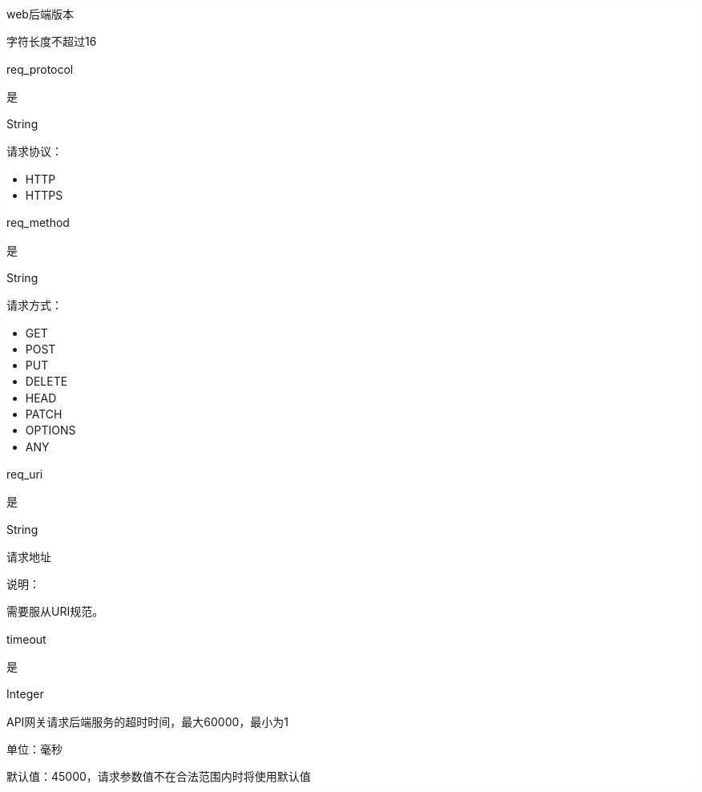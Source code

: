 <td class="cellrowborder" valign="top" width="57.58%" headers="mcps1.2.5.1.4 "><p id="p62249606"><a name="p62249606"></a><a name="p62249606"></a>web后端版本</p>
<p id="p47092214417"><a name="p47092214417"></a><a name="p47092214417"></a>字符长度不超过16</p>
</td>
</tr>
<tr id="row14371075"><td class="cellrowborder" valign="top" width="15.15%" headers="mcps1.2.5.1.1 "><p id="p23206461"><a name="p23206461"></a><a name="p23206461"></a>req_protocol</p>
</td>
<td class="cellrowborder" valign="top" width="13.13%" headers="mcps1.2.5.1.2 "><p id="p675216"><a name="p675216"></a><a name="p675216"></a>是</p>
</td>
<td class="cellrowborder" valign="top" width="14.14%" headers="mcps1.2.5.1.3 "><p id="p54692515"><a name="p54692515"></a><a name="p54692515"></a>String</p>
</td>
<td class="cellrowborder" valign="top" width="57.58%" headers="mcps1.2.5.1.4 "><p id="p908702"><a name="p908702"></a><a name="p908702"></a>请求协议：</p>
<a name="ul6405907"></a><a name="ul6405907"></a><ul id="ul6405907"><li>HTTP</li><li>HTTPS</li></ul>
</td>
</tr>
<tr id="row39395146"><td class="cellrowborder" valign="top" width="15.15%" headers="mcps1.2.5.1.1 "><p id="p36890263"><a name="p36890263"></a><a name="p36890263"></a>req_method</p>
</td>
<td class="cellrowborder" valign="top" width="13.13%" headers="mcps1.2.5.1.2 "><p id="p35321345"><a name="p35321345"></a><a name="p35321345"></a>是</p>
</td>
<td class="cellrowborder" valign="top" width="14.14%" headers="mcps1.2.5.1.3 "><p id="p42456687"><a name="p42456687"></a><a name="p42456687"></a>String</p>
</td>
<td class="cellrowborder" valign="top" width="57.58%" headers="mcps1.2.5.1.4 "><p id="p16439626"><a name="p16439626"></a><a name="p16439626"></a>请求方式：</p>
<a name="ul56813045"></a><a name="ul56813045"></a><ul id="ul56813045"><li>GET</li><li>POST</li><li>PUT</li><li>DELETE</li><li>HEAD</li><li>PATCH</li><li>OPTIONS</li><li>ANY</li></ul>
</td>
</tr>
<tr id="row52269657"><td class="cellrowborder" valign="top" width="15.15%" headers="mcps1.2.5.1.1 "><p id="p5983788"><a name="p5983788"></a><a name="p5983788"></a>req_uri</p>
</td>
<td class="cellrowborder" valign="top" width="13.13%" headers="mcps1.2.5.1.2 "><p id="p14924857"><a name="p14924857"></a><a name="p14924857"></a>是</p>
</td>
<td class="cellrowborder" valign="top" width="14.14%" headers="mcps1.2.5.1.3 "><p id="p953894"><a name="p953894"></a><a name="p953894"></a>String</p>
</td>
<td class="cellrowborder" valign="top" width="57.58%" headers="mcps1.2.5.1.4 "><p id="p10156571"><a name="p10156571"></a><a name="p10156571"></a>请求地址</p>
<div class="note" id="note198842412618"><a name="note198842412618"></a><a name="note198842412618"></a><span class="notetitle"> 说明： </span><div class="notebody"><p id="p13887844620"><a name="p13887844620"></a><a name="p13887844620"></a>需要服从URI规范。</p>
</div></div>
</td>
</tr>
<tr id="row52675390"><td class="cellrowborder" valign="top" width="15.15%" headers="mcps1.2.5.1.1 "><p id="p38848230"><a name="p38848230"></a><a name="p38848230"></a>timeout</p>
</td>
<td class="cellrowborder" valign="top" width="13.13%" headers="mcps1.2.5.1.2 "><p id="p59698910"><a name="p59698910"></a><a name="p59698910"></a>是</p>
</td>
<td class="cellrowborder" valign="top" width="14.14%" headers="mcps1.2.5.1.3 "><p id="p3773518"><a name="p3773518"></a><a name="p3773518"></a>Integer</p>
</td>
<td class="cellrowborder" valign="top" width="57.58%" headers="mcps1.2.5.1.4 "><p id="p37219551"><a name="p37219551"></a><a name="p37219551"></a>API网关请求后端服务的超时时间，最大60000，最小为1</p>
<p id="p21072000"><a name="p21072000"></a><a name="p21072000"></a>单位：毫秒</p>
<p id="p60667237"><a name="p60667237"></a><a name="p60667237"></a>默认值：45000，请求参数值不在合法范围内时将使用默认值</p>